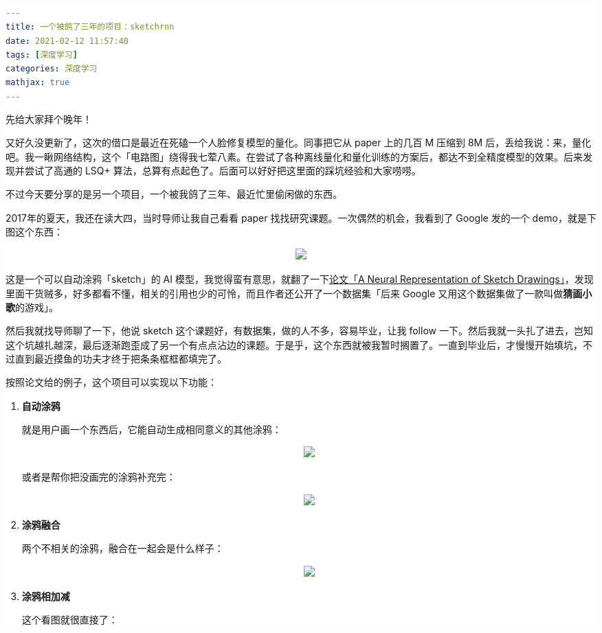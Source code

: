 ```yaml
---
title: 一个被鸽了三年的项目：sketchrnn
date: 2021-02-12 11:57:40
tags: [深度学习]
categories: 深度学习
mathjax: true
---
```


先给大家拜个晚年！

又好久没更新了，这次的借口是最近在死磕一个人脸修复模型的量化。同事把它从 paper 上的几百 M 压缩到 8M 后，丢给我说：来，量化吧。我一瞅网络结构，这个「电路图」绕得我七荤八素。在尝试了各种离线量化和量化训练的方案后，都达不到全精度模型的效果。后来发现并尝试了高通的 LSQ+ 算法，总算有点起色了。后面可以好好把这里面的踩坑经验和大家唠唠。

不过今天要分享的是另一个项目，一个被我鸽了三年、最近忙里偷闲做的东西。



2017年的夏天，我还在读大四，当时导师让我自己看看 paper 找找研究课题。一次偶然的机会，我看到了 Google 发的一个 demo，就是下图这个东西：

<center>
  <img src="/images/2021-2-12/google_autodraw_cat.gif" width="300px">
</center>

这是一个可以自动涂鸦「sketch」的 AI 模型，我觉得蛮有意思，就翻了一下[论文「A Neural Representation of Sketch Drawings」](https://arxiv.org/abs/1704.03477)，发现里面干货贼多，好多都看不懂，相关的引用也少的可怜，而且作者还公开了一个数据集「后来 Google 又用这个数据集做了一款叫做**猜画小歌**的游戏」。

然后我就找导师聊了一下，他说 sketch 这个课题好，有数据集，做的人不多，容易毕业，让我 follow 一下。然后我就一头扎了进去，岂知这个坑越扎越深，最后逐渐跑歪成了另一个有点点沾边的课题。于是乎，这个东西就被我暂时搁置了。一直到毕业后，才慢慢开始填坑，不过直到最近摸鱼的功夫才终于把条条框框都填完了。

按照论文给的例子，这个项目可以实现以下功能：

1. **自动涂鸦**

   就是用户画一个东西后，它能自动生成相同意义的其他涂鸦：

   <center>
     <img src="/images/2021-2-12/recons.jpg" width="500px">
   </center>

   或者是帮你把没画完的涂鸦补充完：

   <center>
     <img src="/images/2021-2-12/autodraw.jpg" width="500px">
   </center>

2. **涂鸦融合**

   两个不相关的涂鸦，融合在一起会是什么样子：

   <center>
     <img src="/images/2021-2-12/morph.jpg" width="500px">
   </center>

3. **涂鸦相加减**

   这个看图就很直接了：
